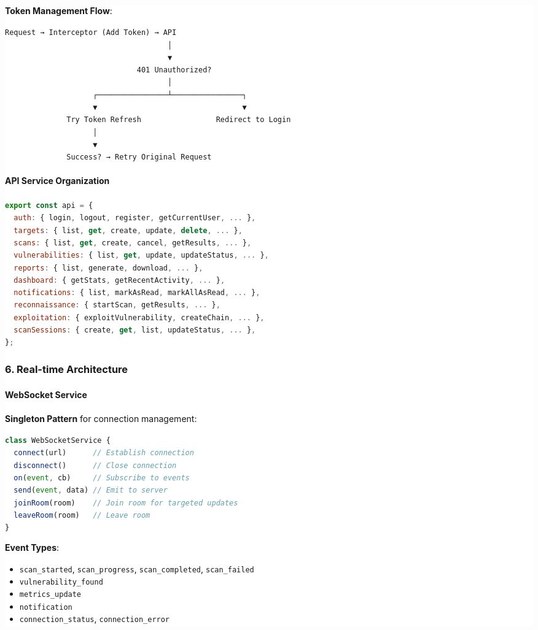 **Token Management Flow**:
```
Request → Interceptor (Add Token) → API
                                     │
                                     ▼
                              401 Unauthorized?
                                     │
                    ┌────────────────┴────────────────┐
                    ▼                                 ▼
              Try Token Refresh                 Redirect to Login
                    │
                    ▼
              Success? → Retry Original Request
```

#### API Service Organization
```javascript
export const api = {
  auth: { login, logout, register, getCurrentUser, ... },
  targets: { list, get, create, update, delete, ... },
  scans: { list, get, create, cancel, getResults, ... },
  vulnerabilities: { list, get, update, updateStatus, ... },
  reports: { list, generate, download, ... },
  dashboard: { getStats, getRecentActivity, ... },
  notifications: { list, markAsRead, markAllAsRead, ... },
  reconnaissance: { startScan, getResults, ... },
  exploitation: { exploitVulnerability, createChain, ... },
  scanSessions: { create, get, list, updateStatus, ... },
};
```

### 6. Real-time Architecture

#### WebSocket Service

**Singleton Pattern** for connection management:
```javascript
class WebSocketService {
  connect(url)      // Establish connection
  disconnect()      // Close connection
  on(event, cb)     // Subscribe to events
  send(event, data) // Emit to server
  joinRoom(room)    // Join room for targeted updates
  leaveRoom(room)   // Leave room
}
```

**Event Types**:
- `scan_started`, `scan_progress`, `scan_completed`, `scan_failed`
- `vulnerability_found`
- `metrics_update`
- `notification`
- `connection_status`, `connection_error`
